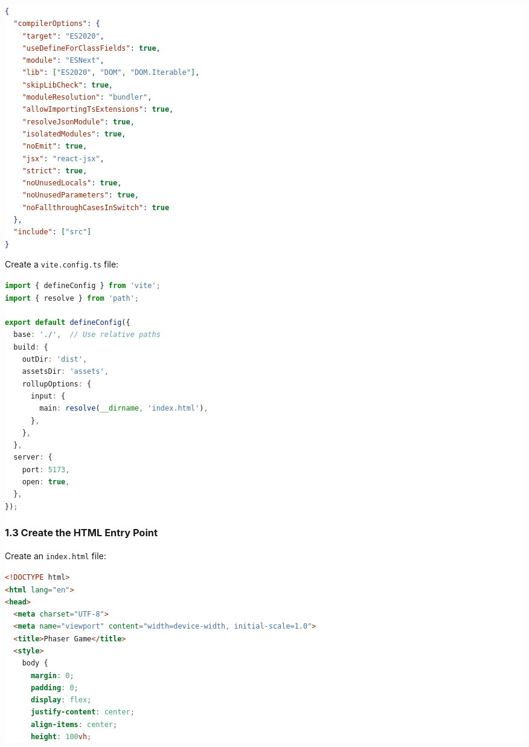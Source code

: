 ```json
{
  "compilerOptions": {
    "target": "ES2020",
    "useDefineForClassFields": true,
    "module": "ESNext",
    "lib": ["ES2020", "DOM", "DOM.Iterable"],
    "skipLibCheck": true,
    "moduleResolution": "bundler",
    "allowImportingTsExtensions": true,
    "resolveJsonModule": true,
    "isolatedModules": true,
    "noEmit": true,
    "jsx": "react-jsx",
    "strict": true,
    "noUnusedLocals": true,
    "noUnusedParameters": true,
    "noFallthroughCasesInSwitch": true
  },
  "include": ["src"]
}
```

Create a `vite.config.ts` file:

```typescript
import { defineConfig } from 'vite';
import { resolve } from 'path';

export default defineConfig({
  base: './',  // Use relative paths
  build: {
    outDir: 'dist',
    assetsDir: 'assets',
    rollupOptions: {
      input: {
        main: resolve(__dirname, 'index.html'),
      },
    },
  },
  server: {
    port: 5173,
    open: true,
  },
});
```

### 1.3 Create the HTML Entry Point

Create an `index.html` file:

```html
<!DOCTYPE html>
<html lang="en">
<head>
  <meta charset="UTF-8">
  <meta name="viewport" content="width=device-width, initial-scale=1.0">
  <title>Phaser Game</title>
  <style>
    body {
      margin: 0;
      padding: 0;
      display: flex;
      justify-content: center;
      align-items: center;
      height: 100vh;
```